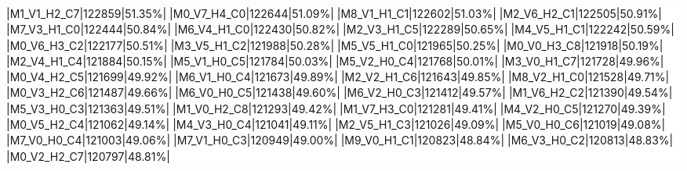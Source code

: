 |M1_V1_H2_C7|122859|51.35%|
|M0_V7_H4_C0|122644|51.09%|
|M8_V1_H1_C1|122602|51.03%|
|M2_V6_H2_C1|122505|50.91%|
|M7_V3_H1_C0|122444|50.84%|
|M6_V4_H1_C0|122430|50.82%|
|M2_V3_H1_C5|122289|50.65%|
|M4_V5_H1_C1|122242|50.59%|
|M0_V6_H3_C2|122177|50.51%|
|M3_V5_H1_C2|121988|50.28%|
|M5_V5_H1_C0|121965|50.25%|
|M0_V0_H3_C8|121918|50.19%|
|M2_V4_H1_C4|121884|50.15%|
|M5_V1_H0_C5|121784|50.03%|
|M5_V2_H0_C4|121768|50.01%|
|M3_V0_H1_C7|121728|49.96%|
|M0_V4_H2_C5|121699|49.92%|
|M6_V1_H0_C4|121673|49.89%|
|M2_V2_H1_C6|121643|49.85%|
|M8_V2_H1_C0|121528|49.71%|
|M0_V3_H2_C6|121487|49.66%|
|M6_V0_H0_C5|121438|49.60%|
|M6_V2_H0_C3|121412|49.57%|
|M1_V6_H2_C2|121390|49.54%|
|M5_V3_H0_C3|121363|49.51%|
|M1_V0_H2_C8|121293|49.42%|
|M1_V7_H3_C0|121281|49.41%|
|M4_V2_H0_C5|121270|49.39%|
|M0_V5_H2_C4|121062|49.14%|
|M4_V3_H0_C4|121041|49.11%|
|M2_V5_H1_C3|121026|49.09%|
|M5_V0_H0_C6|121019|49.08%|
|M7_V0_H0_C4|121003|49.06%|
|M7_V1_H0_C3|120949|49.00%|
|M9_V0_H1_C1|120823|48.84%|
|M6_V3_H0_C2|120813|48.83%|
|M0_V2_H2_C7|120797|48.81%|